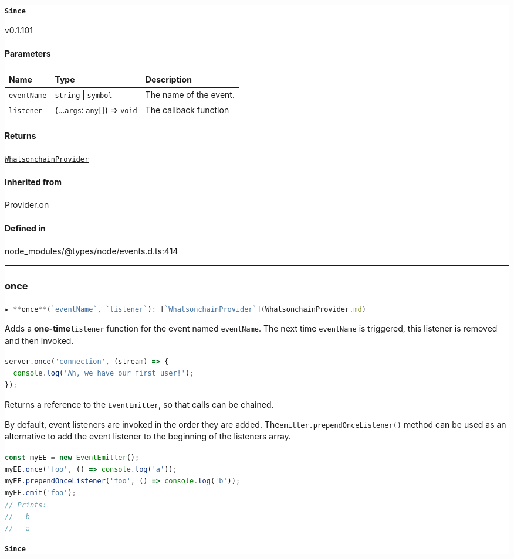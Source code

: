 **`Since`**

v0.1.101

#### Parameters

| Name | Type | Description |
| :------ | :------ | :------ |
| `eventName` | `string` \| `symbol` | The name of the event. |
| `listener` | (...`args`: `any`[]) => `void` | The callback function |

#### Returns

[`WhatsonchainProvider`](WhatsonchainProvider.md)

#### Inherited from

[Provider](Provider.md).[on](Provider.md#on)

#### Defined in

node_modules/@types/node/events.d.ts:414

___

### once

```ts
▸ **once**(`eventName`, `listener`): [`WhatsonchainProvider`](WhatsonchainProvider.md)
```

Adds a **one-time**`listener` function for the event named `eventName`. The
next time `eventName` is triggered, this listener is removed and then invoked.

```js
server.once('connection', (stream) => {
  console.log('Ah, we have our first user!');
});
```

Returns a reference to the `EventEmitter`, so that calls can be chained.

By default, event listeners are invoked in the order they are added. The`emitter.prependOnceListener()` method can be used as an alternative to add the
event listener to the beginning of the listeners array.

```js
const myEE = new EventEmitter();
myEE.once('foo', () => console.log('a'));
myEE.prependOnceListener('foo', () => console.log('b'));
myEE.emit('foo');
// Prints:
//   b
//   a
```

**`Since`**
